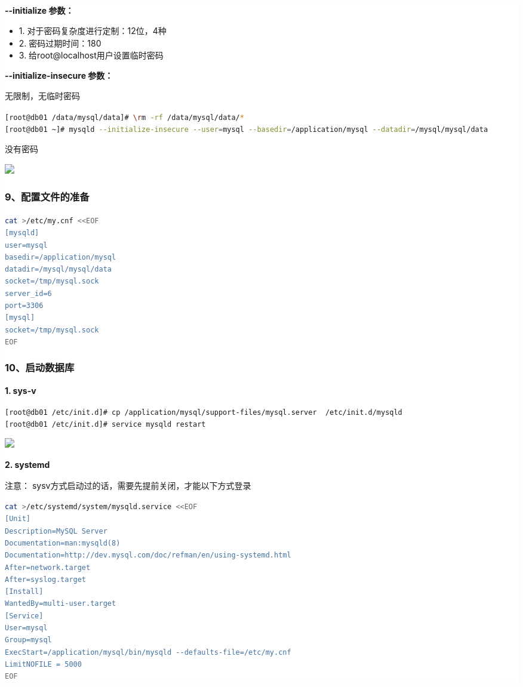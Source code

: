 **\--initialize 参数：**

- 1\. 对于密码复杂度进行定制：12位，4种
- 2\. 密码过期时间：180
- 3\. 给root\@localhost用户设置临时密码

**\--initialize-insecure 参数：**

无限制，无临时密码

```bash
[root@db01 /data/mysql/data]# \rm -rf /data/mysql/data/*
[root@db01 ~]# mysqld --initialize-insecure --user=mysql --basedir=/application/mysql --datadir=/mysql/mysql/data
```

没有密码

![](../../image/20200609162224248.png)

### 9、配置文件的准备

```bash
cat >/etc/my.cnf <<EOF
[mysqld]
user=mysql
basedir=/application/mysql
datadir=/mysql/mysql/data
socket=/tmp/mysql.sock
server_id=6
port=3306
[mysql]
socket=/tmp/mysql.sock
EOF
```

### 10、启动数据库

**1\. sys-v**

```bash
[root@db01 /etc/init.d]# cp /application/mysql/support-files/mysql.server  /etc/init.d/mysqld 
[root@db01 /etc/init.d]# service mysqld restart
```

![](../../image/20200609162358130.png)

**2\. systemd**

注意： sysv方式启动过的话，需要先提前关闭，才能以下方式登录

```bash
cat >/etc/systemd/system/mysqld.service <<EOF
[Unit]
Description=MySQL Server
Documentation=man:mysqld(8)
Documentation=http://dev.mysql.com/doc/refman/en/using-systemd.html
After=network.target
After=syslog.target
[Install]
WantedBy=multi-user.target
[Service]
User=mysql
Group=mysql
ExecStart=/application/mysql/bin/mysqld --defaults-file=/etc/my.cnf
LimitNOFILE = 5000
EOF
```
